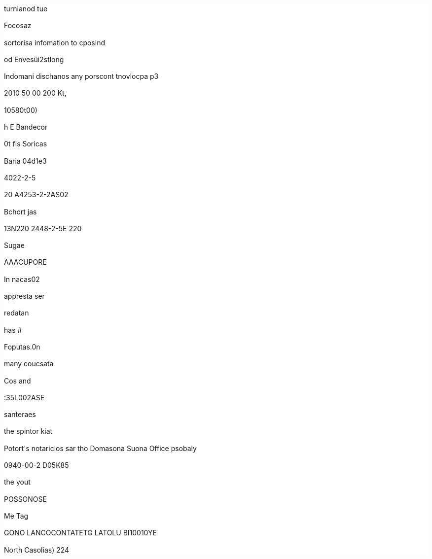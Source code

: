 turnianod tue

Focosaz

sortorisa infomation to cposind

od Envesüi2stlong

Indomani dischanos any porscont tnovlocpa p3

2010 50 00 200 Kt,

10580t00)

h E Bandecor

0t fis Soricas

Baria 04d1e3

4022-2-5

20 A4253-2-2AS02

Bchort jas

13N220 2448-2-5E 220

Sugae

AAACUPORE

In nacas02

appresta ser

redatan

has #

Foputas.0n

many coucsata

Cos and

:35L002ASE

santeraes

the spintor kiat

Potort's notariclos sar tho Domasona Suona Office psobaly

0940-00-2 D05K85

the yout

POSSONOSE

Me Tag

GONO LANCOCONTATETG LATOLU BI10010YE

North Casolias) 224
